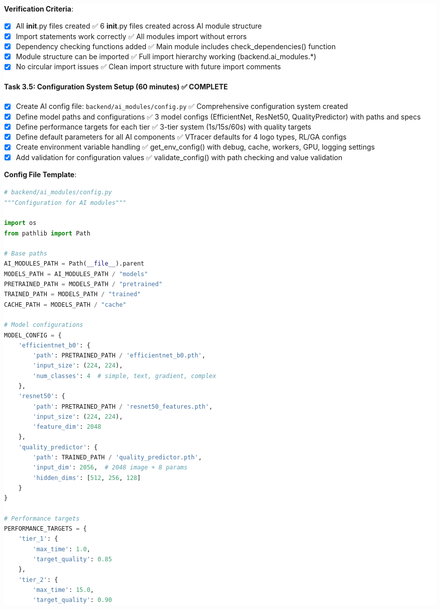 **Verification Criteria**:
- [x] All __init__.py files created ✅ 6 __init__.py files created across AI module structure
- [x] Import statements work correctly ✅ All modules import without errors
- [x] Dependency checking functions added ✅ Main module includes check_dependencies() function
- [x] Module structure can be imported ✅ Full import hierarchy working (backend.ai_modules.*)
- [x] No circular import issues ✅ Clean import structure with future import comments

#### **Task 3.5: Configuration System Setup** (60 minutes) ✅ COMPLETE
- [x] Create AI config file: `backend/ai_modules/config.py` ✅ Comprehensive configuration system created
- [x] Define model paths and configurations ✅ 3 model configs (EfficientNet, ResNet50, QualityPredictor) with paths and specs
- [x] Define performance targets for each tier ✅ 3-tier system (1s/15s/60s) with quality targets
- [x] Define default parameters for all AI components ✅ VTracer defaults for 4 logo types, RL/GA configs
- [x] Create environment variable handling ✅ get_env_config() with debug, cache, workers, GPU, logging settings
- [x] Add validation for configuration values ✅ validate_config() with path checking and value validation

**Config File Template**:
```python
# backend/ai_modules/config.py
"""Configuration for AI modules"""

import os
from pathlib import Path

# Base paths
AI_MODULES_PATH = Path(__file__).parent
MODELS_PATH = AI_MODULES_PATH / "models"
PRETRAINED_PATH = MODELS_PATH / "pretrained"
TRAINED_PATH = MODELS_PATH / "trained"
CACHE_PATH = MODELS_PATH / "cache"

# Model configurations
MODEL_CONFIG = {
    'efficientnet_b0': {
        'path': PRETRAINED_PATH / 'efficientnet_b0.pth',
        'input_size': (224, 224),
        'num_classes': 4  # simple, text, gradient, complex
    },
    'resnet50': {
        'path': PRETRAINED_PATH / 'resnet50_features.pth',
        'input_size': (224, 224),
        'feature_dim': 2048
    },
    'quality_predictor': {
        'path': TRAINED_PATH / 'quality_predictor.pth',
        'input_dim': 2056,  # 2048 image + 8 params
        'hidden_dims': [512, 256, 128]
    }
}

# Performance targets
PERFORMANCE_TARGETS = {
    'tier_1': {
        'max_time': 1.0,
        'target_quality': 0.85
    },
    'tier_2': {
        'max_time': 15.0,
        'target_quality': 0.90
```
